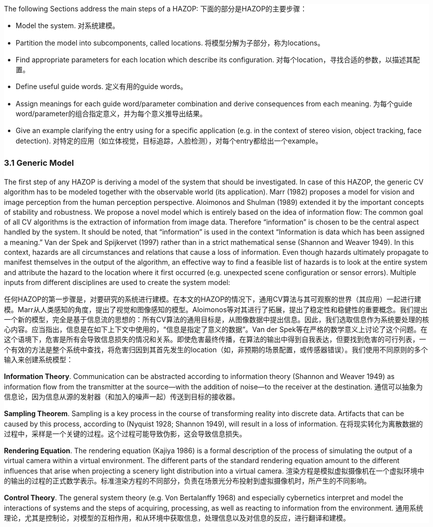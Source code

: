 The following Sections address the main steps of a HAZOP: 下面的部分是HAZOP的主要步骤：

- Model the system. 对系统建模。

- Partition the model into subcomponents, called locations. 将模型分解为子部分，称为locations。

- Find appropriate parameters for each location which describe its configuration. 对每个location，寻找合适的参数，以描述其配置。

- Define useful guide words. 定义有用的guide words。

- Assign meanings for each guide word/parameter combination and derive consequences from each meaning. 为每个guide word/parameter的组合指定意义，并为每个意义推导出结果。

- Give an example clarifying the entry using for a specific application (e.g. in the context of stereo vision, object tracking, face detection). 对特定的应用（如立体视觉，目标追踪，人脸检测），对每个entry都给出一个example。

### 3.1 Generic Model

The first step of any HAZOP is deriving a model of the system that should be investigated. In case of this HAZOP, the generic CV algorithm has to be modeled together with the observable world (its application). Marr (1982) proposes a model for vision and image perception from the human perception perspective. Aloimonos and Shulman (1989) extended it by the important concepts of stability and robustness. We propose a novel model which is entirely based on the idea of information flow: The common goal of all CV algorithms is the extraction of information from image data. Therefore “information” is chosen to be the central aspect handled by the system. It should be noted, that “information” is used in the context “Information is data which has been assigned a meaning.” Van der Spek and Spijkervet (1997) rather than in a strict mathematical sense (Shannon and Weaver 1949). In this context, hazards are all circumstances and relations that cause a loss of information. Even though hazards ultimately propagate to manifest themselves in the output of the algorithm, an effective way to find a feasible list of hazards is to look at the entire system and attribute the hazard to the location where it first occurred (e.g. unexpected scene configuration or sensor errors). Multiple inputs from different disciplines are used to create the system model:

任何HAZOP的第一步骤是，对要研究的系统进行建模。在本文的HAZOP的情况下，通用CV算法与其可观察的世界（其应用）一起进行建模。Marr从人类感知的角度，提出了视觉和图像感知的模型。Aloimonos等对其进行了拓展，提出了稳定性和稳健性的重要概念。我们提出一个新的模型，完全是基于信息流的思想的：所有CV算法的通用目标是，从图像数据中提出信息。因此，我们选取信息作为系统要处理的核心内容。应当指出，信息是在如下上下文中使用的，“信息是指定了意义的数据”。Van der Spek等在严格的数学意义上讨论了这个问题。在这个语境下，危害是所有会导致信息损失的情况和关系。即使危害最终传播，在算法的输出中得到自我表达，但要找到危害的可行列表，一个有效的方法是整个系统中查找，将危害归因到其首先发生的location（如，非预期的场景配置，或传感器错误）。我们使用不同原则的多个输入来创建系统模型：

**Information Theory**. Communication can be abstracted according to information theory (Shannon and Weaver 1949) as information flow from the transmitter at the source—with the addition of noise—to the receiver at the destination. 通信可以抽象为信息论，因为信息从源的发射器（和加入的噪声一起）传送到目标的接收器。

**Sampling Theorem**. Sampling is a key process in the course of transforming reality into discrete data. Artifacts that can be caused by this process, according to (Nyquist 1928; Shannon 1949), will result in a loss of information. 在将现实转化为离散数据的过程中，采样是一个关键的过程。这个过程可能导致伪影，这会导致信息损失。

**Rendering Equation**. The rendering equation (Kajiya 1986) is a formal description of the process of simulating the output of a virtual camera within a virtual environment. The different parts of the standard rendering equation amount to the different influences that arise when projecting a scenery light distribution into a virtual camera. 渲染方程是模拟虚拟摄像机在一个虚拟环境中的输出的过程的正式数学表示。标准渲染方程的不同部分，负责在场景光分布投射到虚拟摄像机时，所产生的不同影响。

**Control Theory**. The general system theory (e.g. Von Bertalanffy 1968) and especially cybernetics interpret and model the interactions of systems and the steps of acquiring, processing, as well as reacting to information from the environment. 通用系统理论，尤其是控制论，对模型的互相作用，和从环境中获取信息，处理信息以及对信息的反应，进行翻译和建模。
